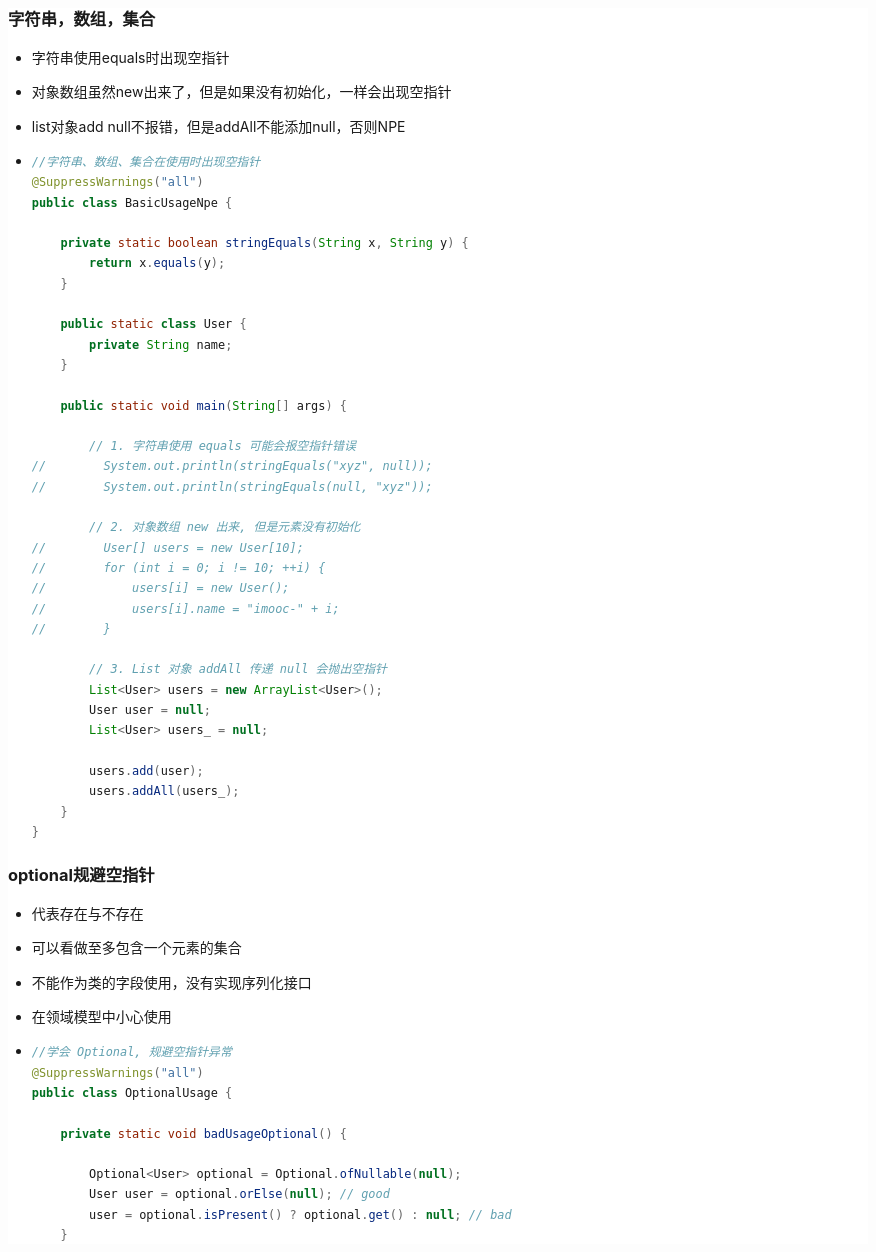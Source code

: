 ### 字符串，数组，集合

- 字符串使用equals时出现空指针

- 对象数组虽然new出来了，但是如果没有初始化，一样会出现空指针

- list对象add null不报错，但是addAll不能添加null，否则NPE

- ```java
  //字符串、数组、集合在使用时出现空指针
  @SuppressWarnings("all")
  public class BasicUsageNpe {
  
      private static boolean stringEquals(String x, String y) {
          return x.equals(y);
      }
  
      public static class User {
          private String name;
      }
  
      public static void main(String[] args) {
  
          // 1. 字符串使用 equals 可能会报空指针错误
  //        System.out.println(stringEquals("xyz", null));
  //        System.out.println(stringEquals(null, "xyz"));
  
          // 2. 对象数组 new 出来, 但是元素没有初始化
  //        User[] users = new User[10];
  //        for (int i = 0; i != 10; ++i) {
  //            users[i] = new User();
  //            users[i].name = "imooc-" + i;
  //        }
  
          // 3. List 对象 addAll 传递 null 会抛出空指针
          List<User> users = new ArrayList<User>();
          User user = null;
          List<User> users_ = null;
  
          users.add(user);
          users.addAll(users_);
      }
  }
  ```



### optional规避空指针

- 代表存在与不存在

- 可以看做至多包含一个元素的集合

- 不能作为类的字段使用，没有实现序列化接口

- 在领域模型中小心使用

- ```java
  //学会 Optional, 规避空指针异常
  @SuppressWarnings("all")
  public class OptionalUsage {
  
      private static void badUsageOptional() {
  
          Optional<User> optional = Optional.ofNullable(null);
          User user = optional.orElse(null); // good
          user = optional.isPresent() ? optional.get() : null; // bad
      }
  ```